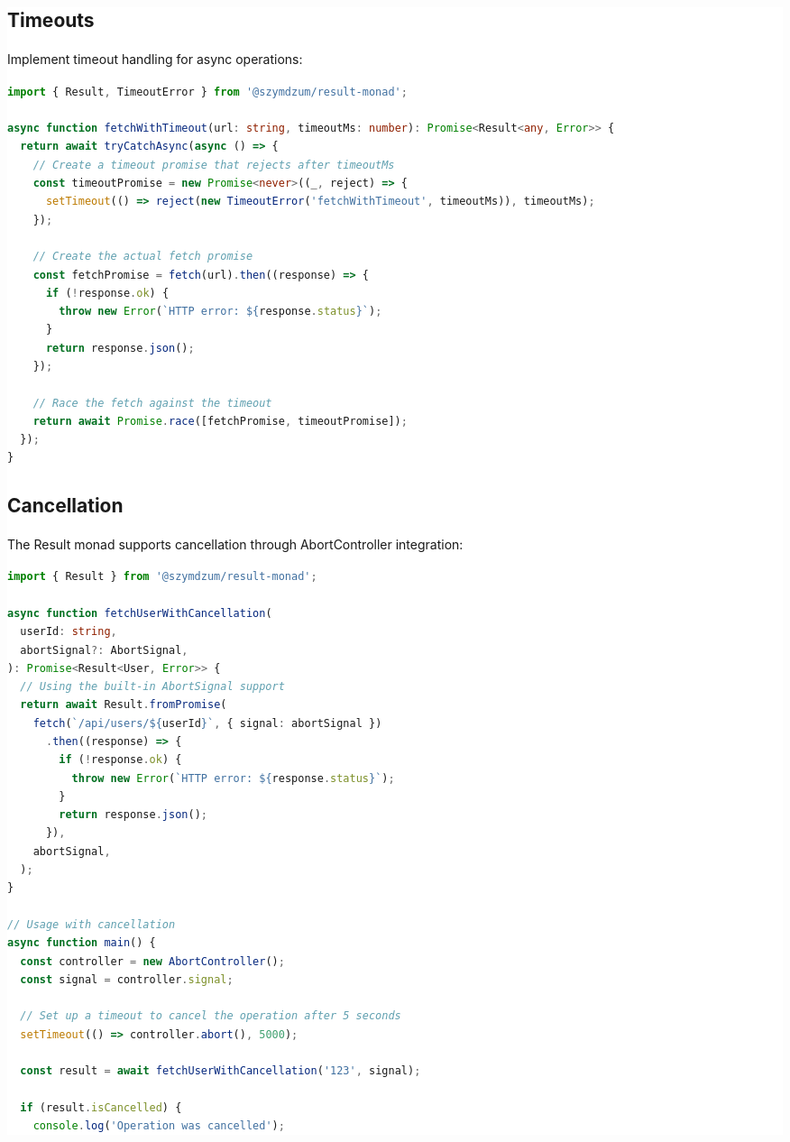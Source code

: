 ## Timeouts

Implement timeout handling for async operations:

```typescript
import { Result, TimeoutError } from '@szymdzum/result-monad';

async function fetchWithTimeout(url: string, timeoutMs: number): Promise<Result<any, Error>> {
  return await tryCatchAsync(async () => {
    // Create a timeout promise that rejects after timeoutMs
    const timeoutPromise = new Promise<never>((_, reject) => {
      setTimeout(() => reject(new TimeoutError('fetchWithTimeout', timeoutMs)), timeoutMs);
    });

    // Create the actual fetch promise
    const fetchPromise = fetch(url).then((response) => {
      if (!response.ok) {
        throw new Error(`HTTP error: ${response.status}`);
      }
      return response.json();
    });

    // Race the fetch against the timeout
    return await Promise.race([fetchPromise, timeoutPromise]);
  });
}
```

## Cancellation

The Result monad supports cancellation through AbortController integration:

```typescript
import { Result } from '@szymdzum/result-monad';

async function fetchUserWithCancellation(
  userId: string,
  abortSignal?: AbortSignal,
): Promise<Result<User, Error>> {
  // Using the built-in AbortSignal support
  return await Result.fromPromise(
    fetch(`/api/users/${userId}`, { signal: abortSignal })
      .then((response) => {
        if (!response.ok) {
          throw new Error(`HTTP error: ${response.status}`);
        }
        return response.json();
      }),
    abortSignal,
  );
}

// Usage with cancellation
async function main() {
  const controller = new AbortController();
  const signal = controller.signal;

  // Set up a timeout to cancel the operation after 5 seconds
  setTimeout(() => controller.abort(), 5000);

  const result = await fetchUserWithCancellation('123', signal);

  if (result.isCancelled) {
    console.log('Operation was cancelled');
```